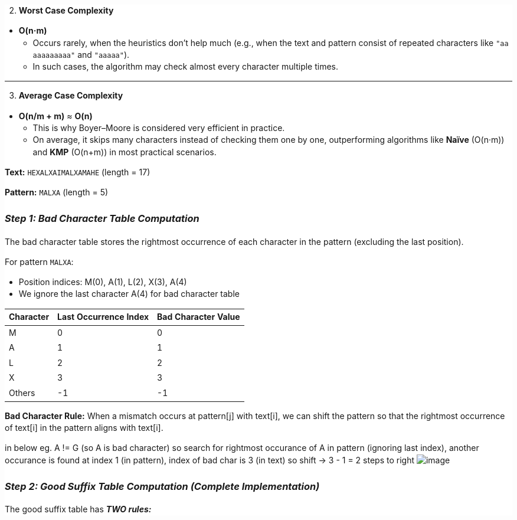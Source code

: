 
2. **Worst Case Complexity**

- **O(n·m)**
    - Occurs rarely, when the heuristics don’t help much (e.g., when the text and pattern consist of repeated characters like `"aaaaaaaaaaa"` and `"aaaaa"`).
    - In such cases, the algorithm may check almost every character multiple times.

---

3. **Average Case Complexity**

- **O(n/m + m)** ≈ **O(n)**
    - This is why Boyer–Moore is considered very efficient in practice.
    - On average, it skips many characters instead of checking them one by one, outperforming algorithms like **Naïve** (O(n·m)) and **KMP** (O(n+m)) in most practical scenarios.

**Text:** `HEXALXAIMALXAMAHE` (length = 17)

**Pattern:** `MALXA` (length = 5)

### *Step 1: Bad Character Table Computation*

The bad character table stores the rightmost occurrence of each character in the pattern (excluding the last position).

For pattern `MALXA`:

- Position indices: M(0), A(1), L(2), X(3), A(4)
- We ignore the last character A(4) for bad character table

| Character | Last Occurrence Index | Bad Character Value |
| --- | --- | --- |
| M | 0 | 0 |
| A | 1 | 1 |
| L | 2 | 2 |
| X | 3 | 3 |
| Others | -1 | -1 |

**Bad Character Rule:** When a mismatch occurs at pattern[j] with text[i], we can shift the pattern so that the rightmost occurrence of text[i] in the pattern aligns with text[i].

in below eg. A != G (so A is bad character) so search for rightmost occurance of A in pattern (ignoring last index), another occurance is found at index 1 (in pattern), index of bad char is 3 (in text) so shift -> 3 - 1 = 2 steps to right 
<img width="1000" height="504" alt="image" src="https://github.com/user-attachments/assets/7341451a-ccd6-4236-8d37-6829a7379ff7" />


### *Step 2: Good Suffix Table Computation (Complete Implementation)*

The good suffix table has ***TWO rules:***

